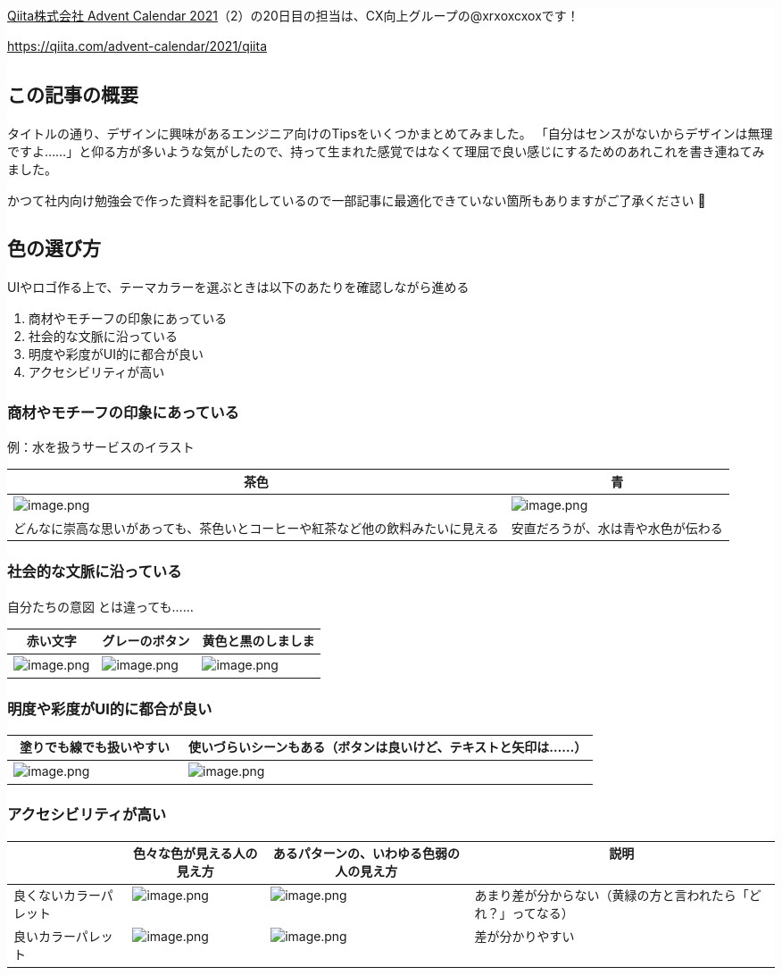 
[Qiita株式会社 Advent Calendar 2021](https://qiita.com/advent-calendar/2021/qiita)（2）の20日目の担当は、CX向上グループの@xrxoxcxoxです！

https://qiita.com/advent-calendar/2021/qiita

## この記事の概要

タイトルの通り、デザインに興味があるエンジニア向けのTipsをいくつかまとめてみました。
「自分はセンスがないからデザインは無理ですよ……」と仰る方が多いような気がしたので、持って生まれた感覚ではなくて理屈で良い感じにするためのあれこれを書き連ねてみました。

かつて社内向け勉強会で作った資料を記事化しているので一部記事に最適化できていない箇所もありますがご了承ください :bow:

## 色の選び方

UIやロゴ作る上で、テーマカラーを選ぶときは以下のあたりを確認しながら進める

1. 商材やモチーフの印象にあっている
2. 社会的な文脈に沿っている
3. 明度や彩度がUI的に都合が良い
4. アクセシビリティが高い

### 商材やモチーフの印象にあっている

例：水を扱うサービスのイラスト

| 茶色 | 青 |
| --- | --- |
| ![image.png](https://qiita-image-store.s3.ap-northeast-1.amazonaws.com/0/214677/b672f95b-75b7-ddb5-4ab0-295a3cb52da1.png) | ![image.png](https://qiita-image-store.s3.ap-northeast-1.amazonaws.com/0/214677/ba6d1f24-4cf9-f10f-bc35-4c345267e705.png) |
| どんなに崇高な思いがあっても、茶色いとコーヒーや紅茶など他の飲料みたいに見える | 安直だろうが、水は青や水色が伝わる |

### 社会的な文脈に沿っている

自分たちの意図 とは違っても……

| 赤い文字 | グレーのボタン | 黄色と黒のしましま |
| --- | --- | --- |
| ![image.png](https://qiita-image-store.s3.ap-northeast-1.amazonaws.com/0/214677/e16d8519-d380-435c-1a3e-fe214948c7d1.png) | ![image.png](https://qiita-image-store.s3.ap-northeast-1.amazonaws.com/0/214677/00985418-e408-5610-e15c-067b58f687c4.png) | ![image.png](https://qiita-image-store.s3.ap-northeast-1.amazonaws.com/0/214677/937dd2b2-b07f-d0b3-eec3-e33e18e131c6.png) |

### 明度や彩度がUI的に都合が良い

| 塗りでも線でも扱いやすい　 | 使いづらいシーンもある（ボタンは良いけど、テキストと矢印は……） |
| --- | --- |
| ![image.png](https://qiita-image-store.s3.ap-northeast-1.amazonaws.com/0/214677/bb25c2e9-1cfa-2e59-4cbd-53f0390b0f67.png) | ![image.png](https://qiita-image-store.s3.ap-northeast-1.amazonaws.com/0/214677/24164f92-91ab-9e3b-c0ad-63adba5c6516.png) |

### アクセシビリティが高い

|  | 色々な色が見える人の見え方 | あるパターンの、いわゆる色弱の人の見え方 | 説明 |
| --- | --- | --- | --- |
| 良くないカラーパレット | ![image.png](https://qiita-image-store.s3.ap-northeast-1.amazonaws.com/0/214677/65344e80-3d24-de4a-eac9-5893cfa542ca.png) | ![image.png](https://qiita-image-store.s3.ap-northeast-1.amazonaws.com/0/214677/f140a67c-12ae-bbfd-818a-aa37bfa86792.png) | あまり差が分からない（黄緑の方と言われたら「どれ？」ってなる） |
| 良いカラーパレット | ![image.png](https://qiita-image-store.s3.ap-northeast-1.amazonaws.com/0/214677/7c6ccd3d-295e-660f-64ba-8dd99f57517b.png) | ![image.png](https://qiita-image-store.s3.ap-northeast-1.amazonaws.com/0/214677/298252fe-9aa6-1d45-6e53-8bb7606582b9.png) | 差が分かりやすい |
